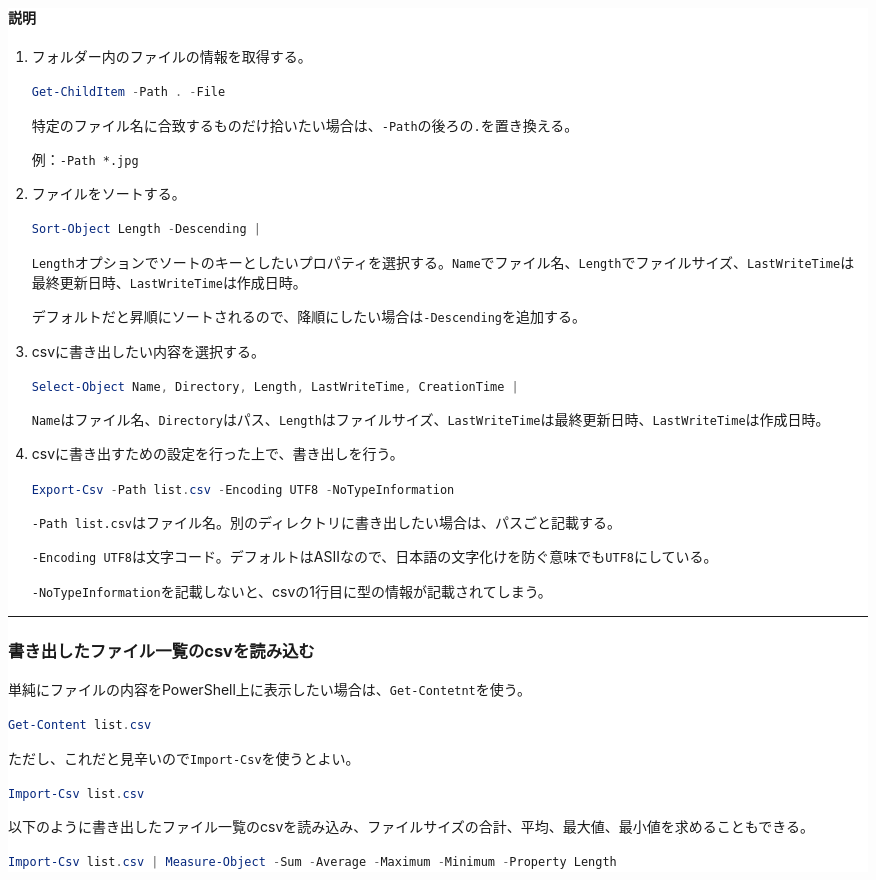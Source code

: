 #### 説明

1. フォルダー内のファイルの情報を取得する。

    ```powershell
    Get-ChildItem -Path . -File
    ```
    特定のファイル名に合致するものだけ拾いたい場合は、`-Path`の後ろの`.`を置き換える。

    例：`-Path *.jpg`

2. ファイルをソートする。

    ```powershell
    Sort-Object Length -Descending |
    ```
    `Length`オプションでソートのキーとしたいプロパティを選択する。`Name`でファイル名、`Length`でファイルサイズ、`LastWriteTime`は最終更新日時、`LastWriteTime`は作成日時。
    
    デフォルトだと昇順にソートされるので、降順にしたい場合は`-Descending`を追加する。

3. csvに書き出したい内容を選択する。

    ```powershell
    Select-Object Name, Directory, Length, LastWriteTime, CreationTime |
    ``` 
    `Name`はファイル名、`Directory`はパス、`Length`はファイルサイズ、`LastWriteTime`は最終更新日時、`LastWriteTime`は作成日時。

4. csvに書き出すための設定を行った上で、書き出しを行う。

    ```powershell
    Export-Csv -Path list.csv -Encoding UTF8 -NoTypeInformation
    ``` 
    `-Path list.csv`はファイル名。別のディレクトリに書き出したい場合は、パスごと記載する。

    `-Encoding UTF8`は文字コード。デフォルトはASIIなので、日本語の文字化けを防ぐ意味でも`UTF8`にしている。

    `-NoTypeInformation`を記載しないと、csvの1行目に型の情報が記載されてしまう。

---

### 書き出したファイル一覧のcsvを読み込む

単純にファイルの内容をPowerShell上に表示したい場合は、`Get-Contetnt`を使う。
```powershell
Get-Content list.csv
```
ただし、これだと見辛いので`Import-Csv`を使うとよい。
```powershell
Import-Csv list.csv
```

以下のように書き出したファイル一覧のcsvを読み込み、ファイルサイズの合計、平均、最大値、最小値を求めることもできる。

```powershell
Import-Csv list.csv | Measure-Object -Sum -Average -Maximum -Minimum -Property Length
```

